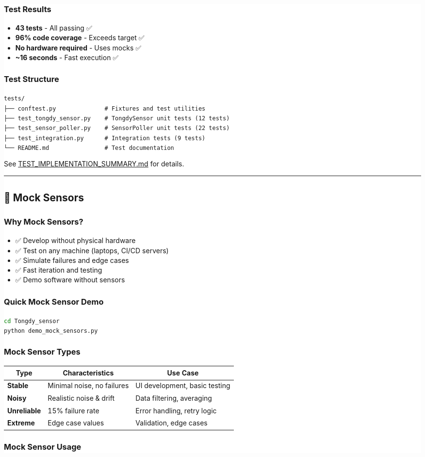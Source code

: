 ### Test Results

- **43 tests** - All passing ✅
- **96% code coverage** - Exceeds target ✅
- **No hardware required** - Uses mocks ✅
- **~16 seconds** - Fast execution ✅

### Test Structure

```
tests/
├── conftest.py              # Fixtures and test utilities
├── test_tongdy_sensor.py    # TongdySensor unit tests (12 tests)
├── test_sensor_poller.py    # SensorPoller unit tests (22 tests)
├── test_integration.py      # Integration tests (9 tests)
└── README.md                # Test documentation
```

See [TEST_IMPLEMENTATION_SUMMARY.md](TEST_IMPLEMENTATION_SUMMARY.md) for details.

---

## 🎨 Mock Sensors

### Why Mock Sensors?

- ✅ Develop without physical hardware
- ✅ Test on any machine (laptops, CI/CD servers)
- ✅ Simulate failures and edge cases
- ✅ Fast iteration and testing
- ✅ Demo software without sensors

### Quick Mock Sensor Demo

```bash
cd Tongdy_sensor
python demo_mock_sensors.py
```

### Mock Sensor Types

| Type | Characteristics | Use Case |
|------|----------------|----------|
| **Stable** | Minimal noise, no failures | UI development, basic testing |
| **Noisy** | Realistic noise & drift | Data filtering, averaging |
| **Unreliable** | 15% failure rate | Error handling, retry logic |
| **Extreme** | Edge case values | Validation, edge cases |

### Mock Sensor Usage
